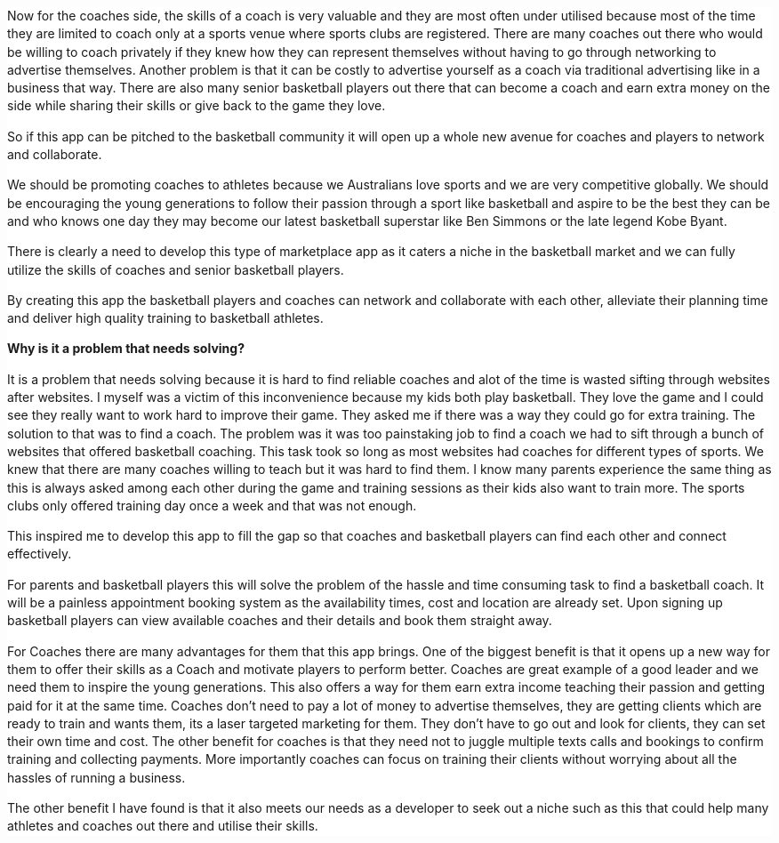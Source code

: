 Now for the coaches side, the skills of a coach is very valuable and they are most often under utilised because most of the time they are limited to coach only at a sports venue where sports clubs are registered. There are many coaches out there who would be willing to coach privately if they knew how they can represent themselves without having to go through networking to advertise themselves. Another problem is that it can be costly to advertise yourself as a coach via traditional advertising like in  a business that way. There are also many senior basketball players out there that can become a coach and earn extra money on the side while sharing their skills or give back to the game they love. 

So if this app can be pitched to the basketball community it will open up a whole new avenue for coaches and players to network and collaborate.

We should be promoting coaches to athletes because we Australians love sports and we are very competitive globally. We should be encouraging the young generations to follow their passion through a sport like basketball and aspire to be the best they can be and who knows one day they may become our latest basketball superstar like Ben Simmons or the late legend Kobe Byant. 

There is clearly a need to develop this type of marketplace app as it caters a niche in the basketball market and we can fully utilize the skills of coaches and senior basketball players.

By creating this app the basketball players and coaches can network and collaborate with each other, alleviate their planning time and deliver high quality training to basketball athletes.

**Why is it a problem that needs solving?**

It is a problem that needs solving because it is hard to find reliable coaches and alot of the time is wasted sifting through websites after websites. I myself was a victim of this inconvenience because my kids both play basketball. They love the game and I could see they really want to work hard to improve their game. They asked me if there was a way they could go for extra training. The solution to that was to find a coach. The problem was it was too painstaking  job to find a coach we had to sift through a bunch of websites that offered basketball coaching. This task took so long as most websites had coaches for different types of sports. We knew that there are many coaches willing to teach but it was hard to find them. I know many parents experience the same thing as this is always asked among each other during the game and training sessions as their kids also want to train more. The sports clubs only offered training day once a week and that was not enough. 

This inspired me to develop this app to fill the gap so that coaches and basketball players can find each other and connect effectively. 

For parents and basketball players this will solve the problem of the hassle and time consuming task to find a basketball coach. It will be a painless appointment booking system as the availability times, cost and location are already set. Upon signing up basketball players can view available coaches and their details and book them straight away. 

For Coaches there are many advantages for them that this app brings. One of the biggest benefit is that it opens up a new way for them to offer their skills as a Coach and motivate players to perform better. Coaches are great example of a good leader and we need them to inspire the young generations. This also offers a way for them earn extra income teaching their passion and getting paid for it at the same time. Coaches don’t need to pay a lot of money to advertise themselves, they are getting clients which are ready to train and wants them, its a laser targeted marketing for them. They don’t have to go out and look for clients, they can set their own time and cost. The other benefit for coaches is that they need not to juggle multiple texts calls and bookings to confirm training and collecting payments. More importantly coaches can focus on training their clients without worrying about all the hassles of running a business. 

The other benefit I have found is that it also meets our needs as a developer to seek out a niche such as this that could help many athletes and coaches out there and utilise their skills.
